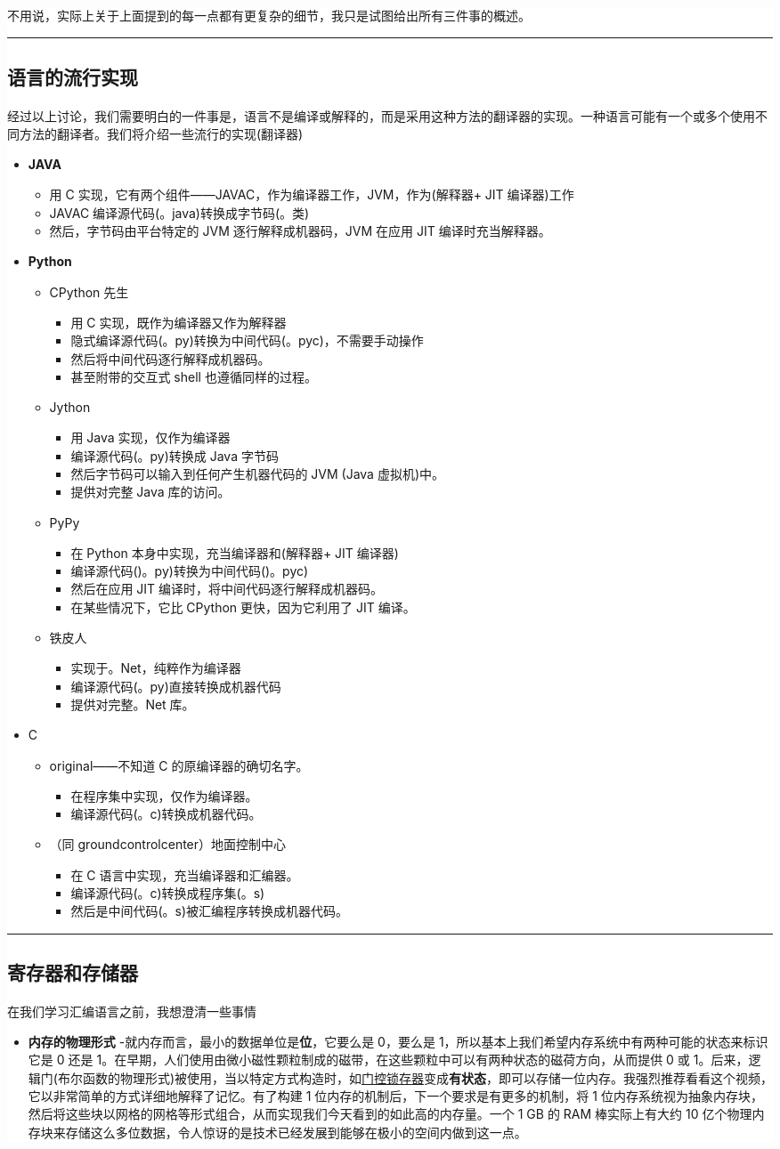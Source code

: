 不用说，实际上关于上面提到的每一点都有更复杂的细节，我只是试图给出所有三件事的概述。

* * *

## [](#popular-implementations-for-languages)语言的流行实现

经过以上讨论，我们需要明白的一件事是，语言不是编译或解释的，而是采用这种方法的翻译器的实现。一种语言可能有一个或多个使用不同方法的翻译者。我们将介绍一些流行的实现(翻译器)

*   **JAVA**

    *   用 C 实现，它有两个组件——JAVAC，作为编译器工作，JVM，作为(解释器+ JIT 编译器)工作
    *   JAVAC 编译源代码(。java)转换成字节码(。类)
    *   然后，字节码由平台特定的 JVM 逐行解释成机器码，JVM 在应用 JIT 编译时充当解释器。
*   **Python**

    *   CPython 先生

        *   用 C 实现，既作为编译器又作为解释器
        *   隐式编译源代码(。py)转换为中间代码(。pyc)，不需要手动操作
        *   然后将中间代码逐行解释成机器码。
        *   甚至附带的交互式 shell 也遵循同样的过程。
    *   Jython

        *   用 Java 实现，仅作为编译器
        *   编译源代码(。py)转换成 Java 字节码
        *   然后字节码可以输入到任何产生机器代码的 JVM (Java 虚拟机)中。
        *   提供对完整 Java 库的访问。
    *   PyPy

        *   在 Python 本身中实现，充当编译器和(解释器+ JIT 编译器)
        *   编译源代码()。py)转换为中间代码()。pyc)
        *   然后在应用 JIT 编译时，将中间代码逐行解释成机器码。
        *   在某些情况下，它比 CPython 更快，因为它利用了 JIT 编译。
    *   铁皮人

        *   实现于。Net，纯粹作为编译器
        *   编译源代码(。py)直接转换成机器代码
        *   提供对完整。Net 库。
*   C

    *   original——不知道 C 的原编译器的确切名字。

        *   在程序集中实现，仅作为编译器。
        *   编译源代码(。c)转换成机器代码。
    *   （同 groundcontrolcenter）地面控制中心

        *   在 C 语言中实现，充当编译器和汇编器。
        *   编译源代码(。c)转换成程序集(。s)
        *   然后是中间代码(。s)被汇编程序转换成机器代码。

* * *

## [](#registers-and-memory)寄存器和存储器

在我们学习汇编语言之前，我想澄清一些事情

*   **内存的物理形式** -就内存而言，最小的数据单位是**位**，它要么是 0，要么是 1，所以基本上我们希望内存系统中有两种可能的状态来标识它是 0 还是 1。在早期，人们使用由微小磁性颗粒制成的磁带，在这些颗粒中可以有两种状态的磁荷方向，从而提供 0 或 1。后来，逻辑门(布尔函数的物理形式)被使用，当以特定方式构造时，如[门控锁存器](https://en.wikipedia.org/wiki/Flip-flop_(electronics))变成**有状态**，即可以存储一位内存。我强烈推荐看看这个视频，它以非常简单的方式详细地解释了记忆。有了构建 1 位内存的机制后，下一个要求是有更多的机制，将 1 位内存系统视为抽象内存块，然后将这些块以网格的网格等形式组合，从而实现我们今天看到的如此高的内存量。一个 1 GB 的 RAM 棒实际上有大约 10 亿个物理内存块来存储这么多位数据，令人惊讶的是技术已经发展到能够在极小的空间内做到这一点。
